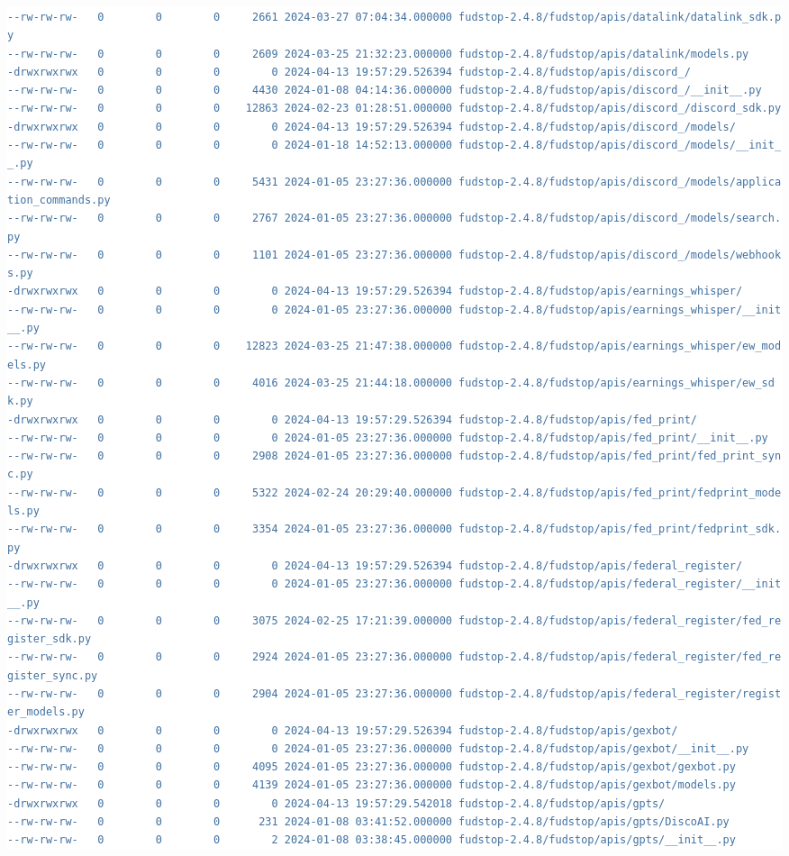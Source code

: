 ```diff
--rw-rw-rw-   0        0        0     2661 2024-03-27 07:04:34.000000 fudstop-2.4.8/fudstop/apis/datalink/datalink_sdk.py
--rw-rw-rw-   0        0        0     2609 2024-03-25 21:32:23.000000 fudstop-2.4.8/fudstop/apis/datalink/models.py
-drwxrwxrwx   0        0        0        0 2024-04-13 19:57:29.526394 fudstop-2.4.8/fudstop/apis/discord_/
--rw-rw-rw-   0        0        0     4430 2024-01-08 04:14:36.000000 fudstop-2.4.8/fudstop/apis/discord_/__init__.py
--rw-rw-rw-   0        0        0    12863 2024-02-23 01:28:51.000000 fudstop-2.4.8/fudstop/apis/discord_/discord_sdk.py
-drwxrwxrwx   0        0        0        0 2024-04-13 19:57:29.526394 fudstop-2.4.8/fudstop/apis/discord_/models/
--rw-rw-rw-   0        0        0        0 2024-01-18 14:52:13.000000 fudstop-2.4.8/fudstop/apis/discord_/models/__init__.py
--rw-rw-rw-   0        0        0     5431 2024-01-05 23:27:36.000000 fudstop-2.4.8/fudstop/apis/discord_/models/application_commands.py
--rw-rw-rw-   0        0        0     2767 2024-01-05 23:27:36.000000 fudstop-2.4.8/fudstop/apis/discord_/models/search.py
--rw-rw-rw-   0        0        0     1101 2024-01-05 23:27:36.000000 fudstop-2.4.8/fudstop/apis/discord_/models/webhooks.py
-drwxrwxrwx   0        0        0        0 2024-04-13 19:57:29.526394 fudstop-2.4.8/fudstop/apis/earnings_whisper/
--rw-rw-rw-   0        0        0        0 2024-01-05 23:27:36.000000 fudstop-2.4.8/fudstop/apis/earnings_whisper/__init__.py
--rw-rw-rw-   0        0        0    12823 2024-03-25 21:47:38.000000 fudstop-2.4.8/fudstop/apis/earnings_whisper/ew_models.py
--rw-rw-rw-   0        0        0     4016 2024-03-25 21:44:18.000000 fudstop-2.4.8/fudstop/apis/earnings_whisper/ew_sdk.py
-drwxrwxrwx   0        0        0        0 2024-04-13 19:57:29.526394 fudstop-2.4.8/fudstop/apis/fed_print/
--rw-rw-rw-   0        0        0        0 2024-01-05 23:27:36.000000 fudstop-2.4.8/fudstop/apis/fed_print/__init__.py
--rw-rw-rw-   0        0        0     2908 2024-01-05 23:27:36.000000 fudstop-2.4.8/fudstop/apis/fed_print/fed_print_sync.py
--rw-rw-rw-   0        0        0     5322 2024-02-24 20:29:40.000000 fudstop-2.4.8/fudstop/apis/fed_print/fedprint_models.py
--rw-rw-rw-   0        0        0     3354 2024-01-05 23:27:36.000000 fudstop-2.4.8/fudstop/apis/fed_print/fedprint_sdk.py
-drwxrwxrwx   0        0        0        0 2024-04-13 19:57:29.526394 fudstop-2.4.8/fudstop/apis/federal_register/
--rw-rw-rw-   0        0        0        0 2024-01-05 23:27:36.000000 fudstop-2.4.8/fudstop/apis/federal_register/__init__.py
--rw-rw-rw-   0        0        0     3075 2024-02-25 17:21:39.000000 fudstop-2.4.8/fudstop/apis/federal_register/fed_register_sdk.py
--rw-rw-rw-   0        0        0     2924 2024-01-05 23:27:36.000000 fudstop-2.4.8/fudstop/apis/federal_register/fed_register_sync.py
--rw-rw-rw-   0        0        0     2904 2024-01-05 23:27:36.000000 fudstop-2.4.8/fudstop/apis/federal_register/register_models.py
-drwxrwxrwx   0        0        0        0 2024-04-13 19:57:29.526394 fudstop-2.4.8/fudstop/apis/gexbot/
--rw-rw-rw-   0        0        0        0 2024-01-05 23:27:36.000000 fudstop-2.4.8/fudstop/apis/gexbot/__init__.py
--rw-rw-rw-   0        0        0     4095 2024-01-05 23:27:36.000000 fudstop-2.4.8/fudstop/apis/gexbot/gexbot.py
--rw-rw-rw-   0        0        0     4139 2024-01-05 23:27:36.000000 fudstop-2.4.8/fudstop/apis/gexbot/models.py
-drwxrwxrwx   0        0        0        0 2024-04-13 19:57:29.542018 fudstop-2.4.8/fudstop/apis/gpts/
--rw-rw-rw-   0        0        0      231 2024-01-08 03:41:52.000000 fudstop-2.4.8/fudstop/apis/gpts/DiscoAI.py
--rw-rw-rw-   0        0        0        2 2024-01-08 03:38:45.000000 fudstop-2.4.8/fudstop/apis/gpts/__init__.py
```